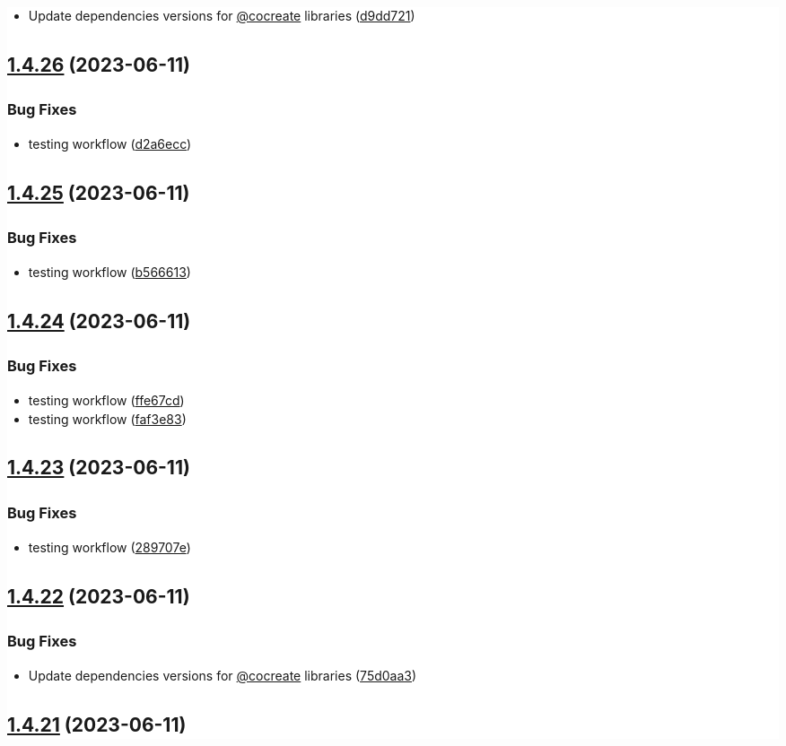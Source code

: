 * Update dependencies versions for [@cocreate](https://github.com/cocreate) libraries ([d9dd721](https://github.com/CoCreate-app/CoCreate-instagram/commit/d9dd721e3542a3159eda9308176f728e1553f363))

## [1.4.26](https://github.com/CoCreate-app/CoCreate-instagram/compare/v1.4.25...v1.4.26) (2023-06-11)


### Bug Fixes

* testing workflow ([d2a6ecc](https://github.com/CoCreate-app/CoCreate-instagram/commit/d2a6ecc9ef0f99d271dca8123d4aa31e4df9b0a5))

## [1.4.25](https://github.com/CoCreate-app/CoCreate-instagram/compare/v1.4.24...v1.4.25) (2023-06-11)


### Bug Fixes

* testing workflow ([b566613](https://github.com/CoCreate-app/CoCreate-instagram/commit/b566613d900b583c1f0488f6b34a728a0edcc788))

## [1.4.24](https://github.com/CoCreate-app/CoCreate-instagram/compare/v1.4.23...v1.4.24) (2023-06-11)


### Bug Fixes

* testing workflow ([ffe67cd](https://github.com/CoCreate-app/CoCreate-instagram/commit/ffe67cd92657ccbfe658324be6493cd66694be4b))
* testing workflow ([faf3e83](https://github.com/CoCreate-app/CoCreate-instagram/commit/faf3e83c220699089b7d7d866436ecc11ca78df3))

## [1.4.23](https://github.com/CoCreate-app/CoCreate-instagram/compare/v1.4.22...v1.4.23) (2023-06-11)


### Bug Fixes

* testing workflow ([289707e](https://github.com/CoCreate-app/CoCreate-instagram/commit/289707e5f45bfbb4038fe9c80e3ce3c8816a7eca))

## [1.4.22](https://github.com/CoCreate-app/CoCreate-instagram/compare/v1.4.21...v1.4.22) (2023-06-11)


### Bug Fixes

* Update dependencies versions for [@cocreate](https://github.com/cocreate) libraries ([75d0aa3](https://github.com/CoCreate-app/CoCreate-instagram/commit/75d0aa38848472c2e64f471471a44b12985fcf03))

## [1.4.21](https://github.com/CoCreate-app/CoCreate-instagram/compare/v1.4.20...v1.4.21) (2023-06-11)
